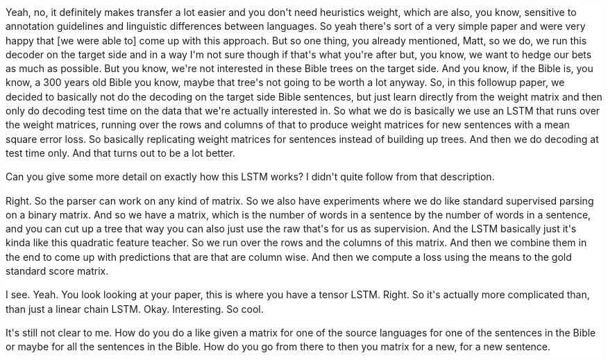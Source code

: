 </turn>


<turn speaker="Anders Søgaard" timestamp="21:29">

Yeah, no, it definitely makes transfer a lot easier and you don't need heuristics weight, which are
also, you know, sensitive to annotation guidelines and linguistic differences between languages. So
yeah there's sort of a very simple paper and were very happy that [we were able to] come up with
this approach. But so one thing, you already mentioned, Matt, so we do, we run this decoder on the
target side and in a way I'm not sure though if that's what you're after but, you know, we want to
hedge our bets as much as possible. But you know, we're not interested in these Bible trees on the
target side. And you know, if the Bible is, you know, a 300 years old Bible you know, maybe that
tree's not going to be worth a lot anyway. So, in this followup paper, we decided to basically not
do the decoding on the target side Bible sentences, but just learn directly from the weight matrix
and then only do decoding test time on the data that we're actually interested in. So what we do is
basically we use an LSTM that runs over the weight matrices, running over the rows and columns of
that to produce weight matrices for new sentences with a mean square error loss. So basically
replicating weight matrices for sentences instead of building up trees. And then we do decoding at
test time only. And that turns out to be a lot better.

</turn>


<turn speaker="Matt Gardner" timestamp="23:23">

Can you give some more detail on exactly how this LSTM works? I didn't quite follow from that
description.

</turn>


<turn speaker="Anders Søgaard" timestamp="23:30">

Right. So the parser can work on any kind of matrix. So we also have experiments where we do like
standard supervised parsing on a binary matrix. And so we have a matrix, which is the number of
words in a sentence by the number of words in a sentence, and you can cut up a tree that way you can
also just use the raw that's for us as supervision. And the LSTM basically just it's kinda like this
quadratic feature teacher. So we run over the rows and the columns of this matrix. And then we
combine them in the end to come up with predictions that are that are column wise. And then we
compute a loss using the means to the gold standard score matrix.

</turn>


<turn speaker="Matt Gardner" timestamp="24:44">

I see. Yeah. You look looking at your paper, this is where you have a tensor LSTM. Right. So it's
actually more complicated than, than just a linear chain LSTM. Okay. Interesting. So cool.

</turn>


<turn speaker="Waleed Ammar" timestamp="24:58">

It's still not clear to me. How do you do a like given a matrix for one of the source languages for
one of the sentences in the Bible or maybe for all the sentences in the Bible. How do you go from
there to then you matrix for a new, for a new sentence.
